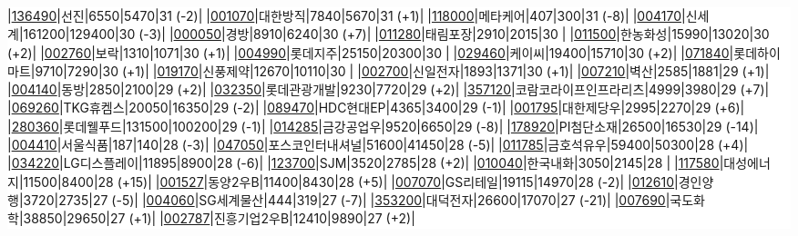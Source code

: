 |[136490](https://finance.daum.net/quotes/A136490)|선진|6550|5470|31 (-2)|
|[001070](https://finance.daum.net/quotes/A001070)|대한방직|7840|5670|31 (+1)|
|[118000](https://finance.daum.net/quotes/A118000)|메타케어|407|300|31 (-8)|
|[004170](https://finance.daum.net/quotes/A004170)|신세계|161200|129400|30 (-3)|
|[000050](https://finance.daum.net/quotes/A000050)|경방|8910|6240|30 (+7)|
|[011280](https://finance.daum.net/quotes/A011280)|태림포장|2910|2015|30 |
|[011500](https://finance.daum.net/quotes/A011500)|한농화성|15990|13020|30 (+2)|
|[002760](https://finance.daum.net/quotes/A002760)|보락|1310|1071|30 (+1)|
|[004990](https://finance.daum.net/quotes/A004990)|롯데지주|25150|20300|30 |
|[029460](https://finance.daum.net/quotes/A029460)|케이씨|19400|15710|30 (+2)|
|[071840](https://finance.daum.net/quotes/A071840)|롯데하이마트|9710|7290|30 (+1)|
|[019170](https://finance.daum.net/quotes/A019170)|신풍제약|12670|10110|30 |
|[002700](https://finance.daum.net/quotes/A002700)|신일전자|1893|1371|30 (+1)|
|[007210](https://finance.daum.net/quotes/A007210)|벽산|2585|1881|29 (+1)|
|[004140](https://finance.daum.net/quotes/A004140)|동방|2850|2100|29 (+2)|
|[032350](https://finance.daum.net/quotes/A032350)|롯데관광개발|9230|7720|29 (+2)|
|[357120](https://finance.daum.net/quotes/A357120)|코람코라이프인프라리츠|4999|3980|29 (+7)|
|[069260](https://finance.daum.net/quotes/A069260)|TKG휴켐스|20050|16350|29 (-2)|
|[089470](https://finance.daum.net/quotes/A089470)|HDC현대EP|4365|3400|29 (-1)|
|[001795](https://finance.daum.net/quotes/A001795)|대한제당우|2995|2270|29 (+6)|
|[280360](https://finance.daum.net/quotes/A280360)|롯데웰푸드|131500|100200|29 (-1)|
|[014285](https://finance.daum.net/quotes/A014285)|금강공업우|9520|6650|29 (-8)|
|[178920](https://finance.daum.net/quotes/A178920)|PI첨단소재|26500|16530|29 (-14)|
|[004410](https://finance.daum.net/quotes/A004410)|서울식품|187|140|28 (-3)|
|[047050](https://finance.daum.net/quotes/A047050)|포스코인터내셔널|51600|41450|28 (-5)|
|[011785](https://finance.daum.net/quotes/A011785)|금호석유우|59400|50300|28 (+4)|
|[034220](https://finance.daum.net/quotes/A034220)|LG디스플레이|11895|8900|28 (-6)|
|[123700](https://finance.daum.net/quotes/A123700)|SJM|3520|2785|28 (+2)|
|[010040](https://finance.daum.net/quotes/A010040)|한국내화|3050|2145|28 |
|[117580](https://finance.daum.net/quotes/A117580)|대성에너지|11500|8400|28 (+15)|
|[001527](https://finance.daum.net/quotes/A001527)|동양2우B|11400|8430|28 (+5)|
|[007070](https://finance.daum.net/quotes/A007070)|GS리테일|19115|14970|28 (-2)|
|[012610](https://finance.daum.net/quotes/A012610)|경인양행|3720|2735|27 (-5)|
|[004060](https://finance.daum.net/quotes/A004060)|SG세계물산|444|319|27 (-7)|
|[353200](https://finance.daum.net/quotes/A353200)|대덕전자|26600|17070|27 (-21)|
|[007690](https://finance.daum.net/quotes/A007690)|국도화학|38850|29650|27 (+1)|
|[002787](https://finance.daum.net/quotes/A002787)|진흥기업2우B|12410|9890|27 (+2)|